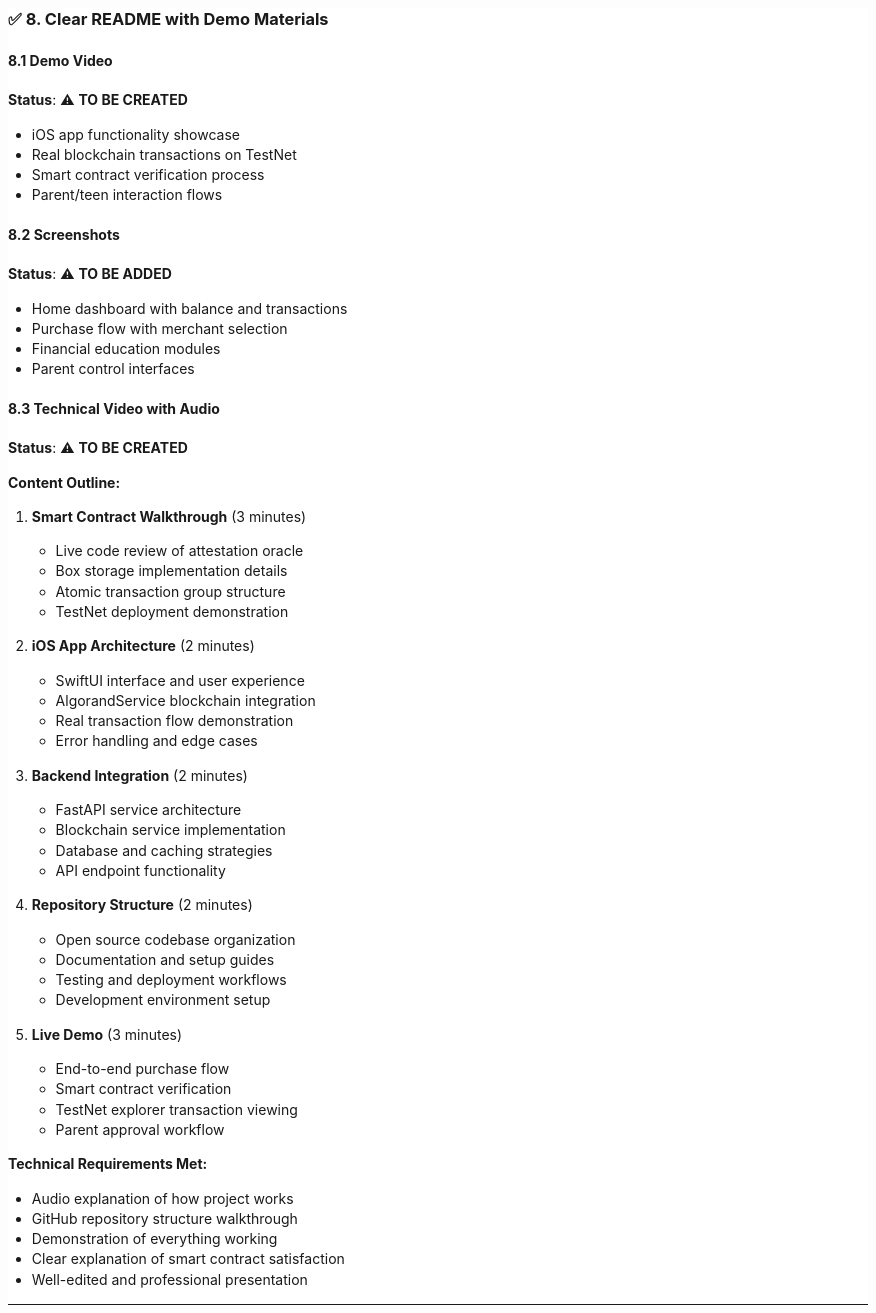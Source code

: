 ### ✅ 8. Clear README with Demo Materials

#### 8.1 Demo Video
**Status**: ⚠️ **TO BE CREATED**
- iOS app functionality showcase
- Real blockchain transactions on TestNet
- Smart contract verification process
- Parent/teen interaction flows

#### 8.2 Screenshots
**Status**: ⚠️ **TO BE ADDED**
- Home dashboard with balance and transactions
- Purchase flow with merchant selection
- Financial education modules
- Parent control interfaces

#### 8.3 Technical Video with Audio
**Status**: ⚠️ **TO BE CREATED**

**Content Outline:**
1. **Smart Contract Walkthrough** (3 minutes)
   - Live code review of attestation oracle
   - Box storage implementation details
   - Atomic transaction group structure
   - TestNet deployment demonstration

2. **iOS App Architecture** (2 minutes)
   - SwiftUI interface and user experience
   - AlgorandService blockchain integration
   - Real transaction flow demonstration
   - Error handling and edge cases

3. **Backend Integration** (2 minutes)
   - FastAPI service architecture
   - Blockchain service implementation
   - Database and caching strategies
   - API endpoint functionality

4. **Repository Structure** (2 minutes)
   - Open source codebase organization
   - Documentation and setup guides
   - Testing and deployment workflows
   - Development environment setup

5. **Live Demo** (3 minutes)
   - End-to-end purchase flow
   - Smart contract verification
   - TestNet explorer transaction viewing
   - Parent approval workflow

**Technical Requirements Met:**
- Audio explanation of how project works
- GitHub repository structure walkthrough
- Demonstration of everything working
- Clear explanation of smart contract satisfaction
- Well-edited and professional presentation

---